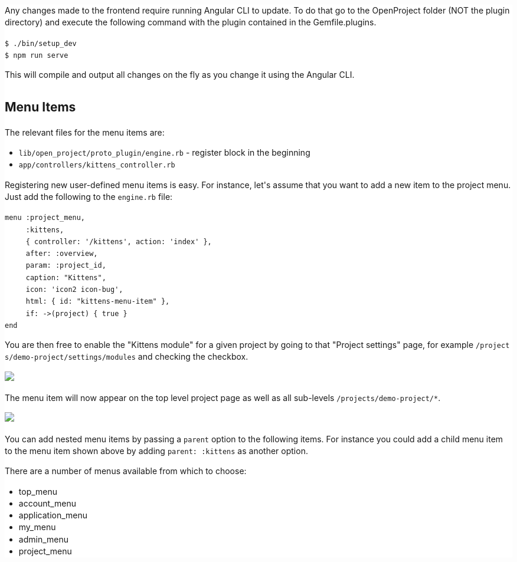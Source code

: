 Any changes made to the frontend require running Angular CLI to update. To do that go to the OpenProject folder (NOT the plugin directory) and execute the following command with the plugin contained in the Gemfile.plugins.

```bash
$ ./bin/setup_dev
$ npm run serve
```

This will compile and output all changes on the fly as you change it using the Angular CLI.

## Menu Items

The relevant files for the menu items are:

- `lib/open_project/proto_plugin/engine.rb` - register block in the beginning
- `app/controllers/kittens_controller.rb`

Registering new user-defined menu items is easy. For instance, let's assume that you want to add a new item to the project menu. Just add the following to the `engine.rb` file:

```
menu :project_menu,
     :kittens,
     { controller: '/kittens', action: 'index' },
     after: :overview,
     param: :project_id,
     caption: "Kittens",
     icon: 'icon2 icon-bug',
     html: { id: "kittens-menu-item" },
     if: ->(project) { true }
end
```

You are then free to enable the "Kittens module" for a given project by going to that "Project settings" page, for example `/projects/demo-project/settings/modules` and checking the checkbox.

![](images/enable-kittens-module.png?raw=true)

The menu item will now appear on the top level project page as well as all sub-levels `/projects/demo-project/*`.

![](images/kittens-menu-item.png?raw=true)

You can add nested menu items by passing a `parent` option to the following items. For instance you could add a child menu item to the menu item shown above by adding `parent: :kittens` as another option.

There are a number of menus available from which to choose:

- top_menu
- account_menu
- application_menu
- my_menu
- admin_menu
- project_menu
